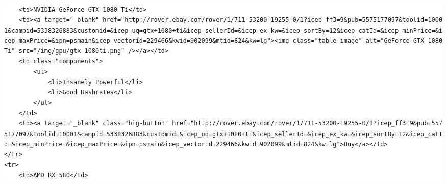 		<td>NVIDIA GeForce GTX 1080 Ti</td>
		<td><a target="_blank" href="http://rover.ebay.com/rover/1/711-53200-19255-0/1?icep_ff3=9&pub=5575177097&toolid=10001&campid=5338326883&customid=&icep_uq=gtx+1080+ti&icep_sellerId=&icep_ex_kw=&icep_sortBy=12&icep_catId=&icep_minPrice=&icep_maxPrice=&ipn=psmain&icep_vectorid=229466&kwid=902099&mtid=824&kw=lg"><img class="table-image" alt="GeForce GTX 1080 Ti" src="/img/gpu/gtx-1080ti.png" /></a></td>
		<td class="components">
			<ul>
				<li>Insanely Powerful</li>
				<li>Good Hashrates</li>
			</ul>
		</td>
		<td><a target="_blank" class="big-button" href="http://rover.ebay.com/rover/1/711-53200-19255-0/1?icep_ff3=9&pub=5575177097&toolid=10001&campid=5338326883&customid=&icep_uq=gtx+1080+ti&icep_sellerId=&icep_ex_kw=&icep_sortBy=12&icep_catId=&icep_minPrice=&icep_maxPrice=&ipn=psmain&icep_vectorid=229466&kwid=902099&mtid=824&kw=lg">Buy</a></td>
	</tr>
	<tr>
		<td>AMD RX 580</td>